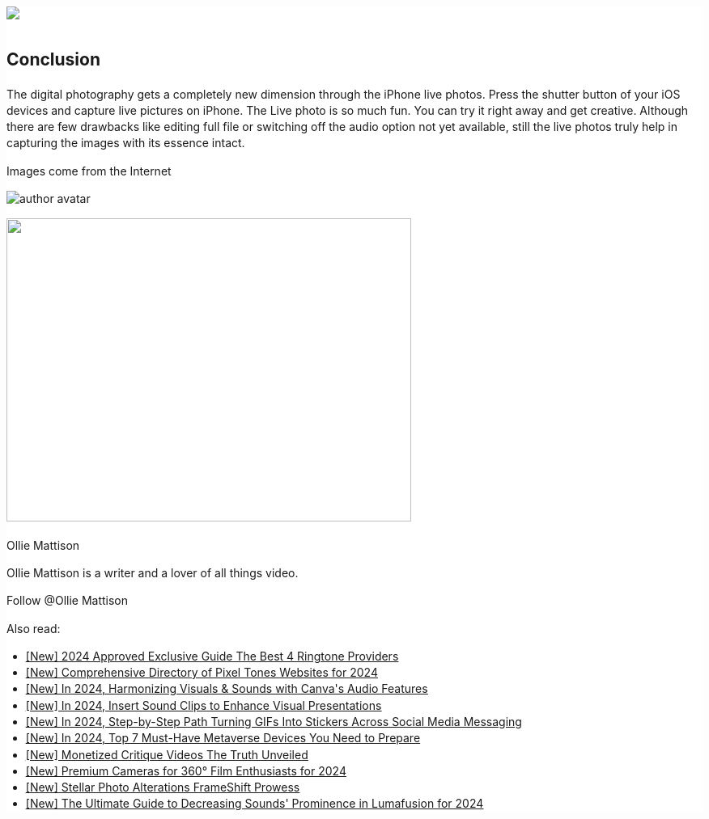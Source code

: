 
<a href="https://secure.2checkout.com/order/checkout.php?PRODS=4715391&QTY=1&AFFILIATE=108875&CART=1"><img src="https://secure.avangate.com/images/merchant/7f687767ccf20fcea1c9dc4a5adc2326/Digisigner_banner_728_x_90_color_version.png" border="0"></a>

## Conclusion

 The digital photography gets a completely new dimension through the iPhone live photos. Press the shutter button of your iOS devices and capture live pictures on iPhone. The Live photo is so much fun. You can try it right away and get creative. Although there are few drawbacks like editing full file or switching off the audio option not yet available, still the live photos truly help in capturing the images with its essence intact.

 Images come from the Internet

![author avatar](https://images.wondershare.com/filmora/article-images/ollie-mattison.jpg)


<a href="https://electronicx.pxf.io/c/5597632/1872456/14483" target="_top" id="1872456"><img src="//a.impactradius-go.com/display-ad/14483-1872456" border="0" alt="" width="500" height="375"/></a><img height="0" width="0" src="https://imp.pxf.io/i/5597632/1872456/14483" style="position:absolute;visibility:hidden;" border="0" />

Ollie Mattison

Ollie Mattison is a writer and a lover of all things video.

Follow @Ollie Mattison


<ins class="adsbygoogle"
     style="display:block"
     data-ad-format="autorelaxed"
     data-ad-client="ca-pub-7571918770474297"
     data-ad-slot="1223367746"></ins>



<ins class="adsbygoogle"
     style="display:block"
     data-ad-client="ca-pub-7571918770474297"
     data-ad-slot="8358498916"
     data-ad-format="auto"
     data-full-width-responsive="true"></ins>






<span class="atpl-alsoreadstyle">Also read:</span>
<div><ul>
<li><a href="https://fox-info.techidaily.com/new-2024-approved-exclusive-guide-the-best-4-ringtone-providers/"><u>[New] 2024 Approved  Exclusive Guide  The Best 4 Ringtone Providers</u></a></li>
<li><a href="https://fox-info.techidaily.com/new-comprehensive-directory-of-pixel-tones-websites-for-2024/"><u>[New] Comprehensive Directory of Pixel Tones Websites for 2024</u></a></li>
<li><a href="https://fox-info.techidaily.com/new-in-2024-harmonizing-visuals-and-sounds-with-canvas-audio-features/"><u>[New] In 2024, Harmonizing Visuals & Sounds with Canva's Audio Features</u></a></li>
<li><a href="https://fox-info.techidaily.com/new-in-2024-insert-sound-clips-to-enhance-visual-presentations/"><u>[New] In 2024, Insert Sound Clips to Enhance Visual Presentations</u></a></li>
<li><a href="https://fox-info.techidaily.com/new-in-2024-step-by-step-path-turning-gifs-into-stickers-across-social-media-messaging/"><u>[New] In 2024, Step-by-Step Path  Turning GIFs Into Stickers Across Social Media Messaging</u></a></li>
<li><a href="https://fox-info.techidaily.com/new-in-2024-top-7-must-have-metaverse-devices-you-need-to-prepare/"><u>[New] In 2024, Top 7 Must-Have Metaverse Devices You Need to Prepare</u></a></li>
<li><a href="https://fox-info.techidaily.com/new-monetized-critique-videos-the-truth-unveiled/"><u>[New] Monetized Critique Videos  The Truth Unveiled</u></a></li>
<li><a href="https://fox-info.techidaily.com/new-premium-cameras-for-360-film-enthusiasts-for-2024/"><u>[New] Premium Cameras for 360° Film Enthusiasts for 2024</u></a></li>
<li><a href="https://fox-info.techidaily.com/new-stellar-photo-alterations-frameshift-prowess/"><u>[New] Stellar Photo Alterations  FrameShift Prowess</u></a></li>
<li><a href="https://fox-info.techidaily.com/new-the-ultimate-guide-to-decreasing-sounds-prominence-in-lumafusion-for-2024/"><u>[New] The Ultimate Guide to Decreasing Sounds' Prominence in Lumafusion for 2024</u></a></li>